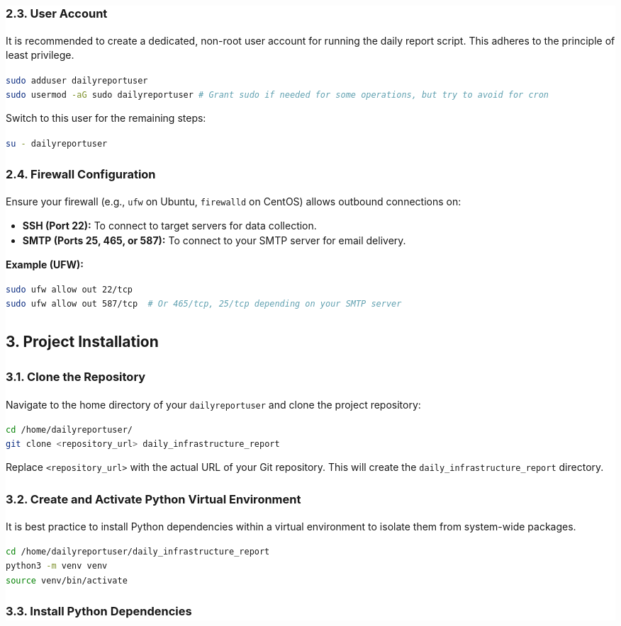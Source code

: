### 2.3. User Account

It is recommended to create a dedicated, non-root user account for running the daily report script. This adheres to the principle of least privilege.

```bash
sudo adduser dailyreportuser
sudo usermod -aG sudo dailyreportuser # Grant sudo if needed for some operations, but try to avoid for cron
```

Switch to this user for the remaining steps:

```bash
su - dailyreportuser
```

### 2.4. Firewall Configuration

Ensure your firewall (e.g., `ufw` on Ubuntu, `firewalld` on CentOS) allows outbound connections on:

*   **SSH (Port 22):** To connect to target servers for data collection.
*   **SMTP (Ports 25, 465, or 587):** To connect to your SMTP server for email delivery.

**Example (UFW):**

```bash
sudo ufw allow out 22/tcp
sudo ufw allow out 587/tcp  # Or 465/tcp, 25/tcp depending on your SMTP server
```

## 3. Project Installation

### 3.1. Clone the Repository

Navigate to the home directory of your `dailyreportuser` and clone the project repository:

```bash
cd /home/dailyreportuser/
git clone <repository_url> daily_infrastructure_report
```

Replace `<repository_url>` with the actual URL of your Git repository. This will create the `daily_infrastructure_report` directory.

### 3.2. Create and Activate Python Virtual Environment

It is best practice to install Python dependencies within a virtual environment to isolate them from system-wide packages.

```bash
cd /home/dailyreportuser/daily_infrastructure_report
python3 -m venv venv
source venv/bin/activate
```

### 3.3. Install Python Dependencies
